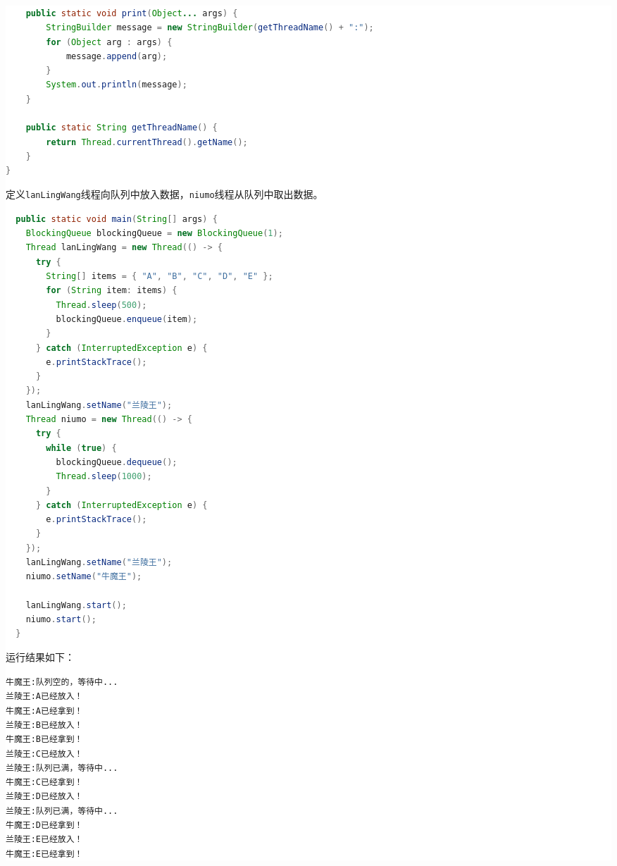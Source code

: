 ```java
    public static void print(Object... args) {
        StringBuilder message = new StringBuilder(getThreadName() + ":");
        for (Object arg : args) {
            message.append(arg);
        }
        System.out.println(message);
    }

    public static String getThreadName() {
        return Thread.currentThread().getName();
    }
}
```

定义`lanLingWang`线程向队列中放入数据，`niumo`线程从队列中取出数据。

```java
  public static void main(String[] args) {
    BlockingQueue blockingQueue = new BlockingQueue(1);
    Thread lanLingWang = new Thread(() -> {
      try {
        String[] items = { "A", "B", "C", "D", "E" };
        for (String item: items) {
          Thread.sleep(500);
          blockingQueue.enqueue(item);
        }
      } catch (InterruptedException e) {
        e.printStackTrace();
      }
    });
    lanLingWang.setName("兰陵王");
    Thread niumo = new Thread(() -> {
      try {
        while (true) {
          blockingQueue.dequeue();
          Thread.sleep(1000);
        }
      } catch (InterruptedException e) {
        e.printStackTrace();
      }
    });
    lanLingWang.setName("兰陵王");
    niumo.setName("牛魔王");

    lanLingWang.start();
    niumo.start();
  }
```

运行结果如下：

```shell
牛魔王:队列空的，等待中...
兰陵王:A已经放入！
牛魔王:A已经拿到！
兰陵王:B已经放入！
牛魔王:B已经拿到！
兰陵王:C已经放入！
兰陵王:队列已满，等待中...
牛魔王:C已经拿到！
兰陵王:D已经放入！
兰陵王:队列已满，等待中...
牛魔王:D已经拿到！
兰陵王:E已经放入！
牛魔王:E已经拿到！
```